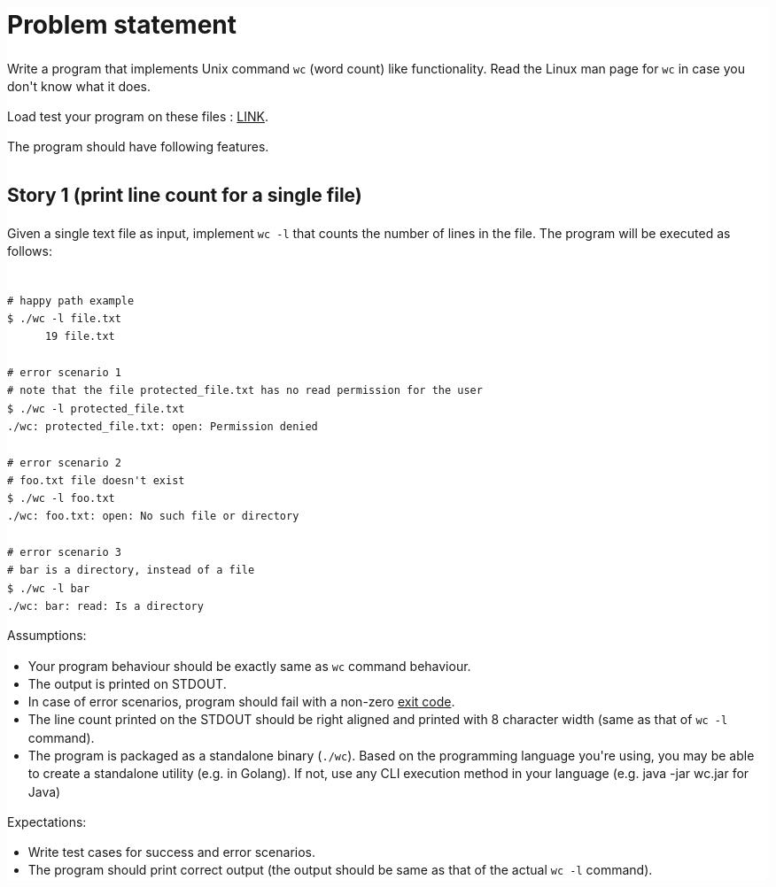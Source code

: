 # Problem statement

Write a program that implements Unix command `wc` (word count) like functionality.
Read the Linux man page for `wc` in case you don't know what it does.

Load test your program on these files : [LINK](https://github.com/ravexina/shakespeare-plays-dataset-scraper/tree/master/shakespeare-db).

The program should have following features.

## Story 1 (print line count for a single file)

Given a single text file as input, implement `wc -l` that counts the number of lines in the file.
The program will be executed as follows:

```shell

# happy path example
$ ./wc -l file.txt
      19 file.txt
       
# error scenario 1
# note that the file protected_file.txt has no read permission for the user
$ ./wc -l protected_file.txt
./wc: protected_file.txt: open: Permission denied
       
# error scenario 2
# foo.txt file doesn't exist
$ ./wc -l foo.txt
./wc: foo.txt: open: No such file or directory       

# error scenario 3
# bar is a directory, instead of a file
$ ./wc -l bar
./wc: bar: read: Is a directory
```

Assumptions:

- Your program behaviour should be exactly same as `wc` command behaviour.
- The output is printed on STDOUT.
- In case of error scenarios, program should fail with a non-zero [exit code](https://linuxconfig.org/list-of-exit-codes-on-linux).
- The line count printed on the STDOUT should be right aligned and printed with 8 character width (same as that of `wc -l` command).
- The program is packaged as a standalone binary (`./wc`). Based on the programming language you're using, you may be able to create a standalone utility (e.g. in Golang).
  If not, use any CLI execution method in your language (e.g. java -jar wc.jar for Java)

Expectations:

- Write test cases for success and error scenarios.
- The program should print correct output (the output should be same as that of the actual `wc -l` command).
